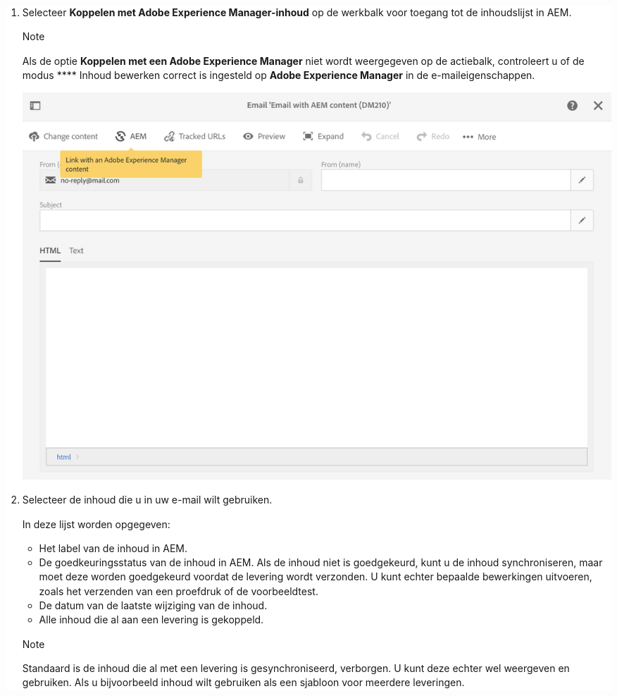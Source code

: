 1. Selecteer **Koppelen met Adobe Experience Manager-inhoud** op de werkbalk voor toegang tot de inhoudslijst in AEM.

   >[!NOTE]
   Als de optie **Koppelen met een Adobe Experience Manager** niet wordt weergegeven op de actiebalk, controleert u of de modus **** Inhoud bewerken correct is ingesteld op **Adobe Experience Manager** in de e-maileigenschappen.

   ![chlimage_1-38](assets/chlimage_1-38a.png)

1. Selecteer de inhoud die u in uw e-mail wilt gebruiken.

   In deze lijst worden opgegeven:

   * Het label van de inhoud in AEM.
   * De goedkeuringsstatus van de inhoud in AEM. Als de inhoud niet is goedgekeurd, kunt u de inhoud synchroniseren, maar moet deze worden goedgekeurd voordat de levering wordt verzonden. U kunt echter bepaalde bewerkingen uitvoeren, zoals het verzenden van een proefdruk of de voorbeeldtest.
   * De datum van de laatste wijziging van de inhoud.
   * Alle inhoud die al aan een levering is gekoppeld.
   >[!NOTE]
   Standaard is de inhoud die al met een levering is gesynchroniseerd, verborgen. U kunt deze echter wel weergeven en gebruiken. Als u bijvoorbeeld inhoud wilt gebruiken als een sjabloon voor meerdere leveringen.
